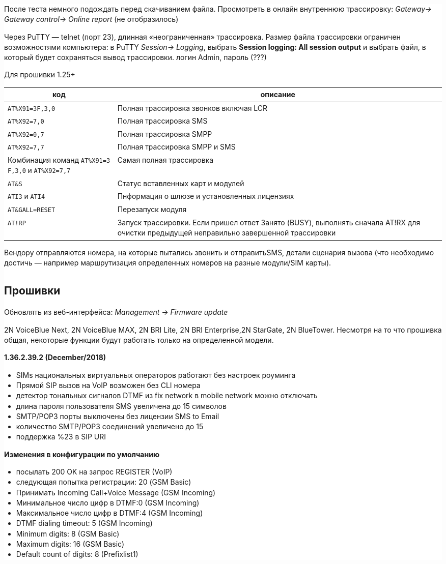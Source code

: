 После теста немного подождать перед скачиванием файла. Просмотреть в онлайн внутреннюю трассировку: *Gateway→ Gateway control→ Online report* (не отобразилось)

Через PuTTY — telnet (порт 23), длинная «неограниченная» трассировка. Размер файла трассировки ограничен возможностями компьютера: в PuTTY *Session→ Logging*, выбрать **Session logging: All session output** и выбрать файл, в который будет сохраняться вывод трассировки.
логин Admin, пароль (???)

Для прошивки 1.25+

| код                                          | описание                                                                                                                                |
| -------------------------------------------- | --------------------------------------------------------------------------------------------------------------------------------------- |
| `AT%X91=3F,3,0`                                | Полная трассировка звонков включая LCR                                                                                                  |
| `AT%X92=7,0`                                   | Полная трассировка SMS                                                                                                                  |
| `AT%X92=0,7`                                   | Полная трассировка SMPP                                                                                                                 |
| `AT%X92=7,7`                                   | Полная трассировка SMPP и SMS                                                                                                           |
| Комбинация команд `AT%X91=3F,3,0` и `AT%X92=7,7` | Самая полная трассировка                                                                                                                |
| `AT&S`                                         | Статус вставленных карт и модулей                                                                                                       |
| `ATI3` и `ATI4`                                  | Пнформация о шлюзе и установленных лицензиях                                                                                            |
| `AT&GALL=RESET`                                | Перезапуск модуля                                                                                                                       |
| `AT!RP`                                        | Запуск трассировки. Если пришел ответ Занято (BUSY), выполнять сначала AT!RX для очистки предыдущей неправильно завершенной трассировки |

Вендору отправляются номера, на которые пытались звонить и отправитьSMS, детали сценария вызова (что необходимо достичь — например маршрутизация определенных номеров на разные модули/SIM карты).
## Прошивки
Обновлять из веб-интерфейса: *Management → Firmware update*

2N VoiceBlue Next, 2N VoiceBlue MAX, 2N BRI Lite, 2N BRI Enterprise,2N StarGate, 2N BlueTower. Несмотря на то что прошивка общая, некоторые функции будут работать только на определенной модели.

**1.36.2.39.2 (December/2018)**
- SIMs национальных виртуальных операторов работают без настроек роуминга
- Прямой SIP вызов на VoIP возможен без CLI номера
- детектор тональных сигналов DTMF из fix network в mobile network можно отключать
- длина пароля пользователя SMS увеличена до 15 символов
- SMTP/POP3 порты выключены без лицензии SMS to Email
- количество SMTP/POP3 соединений увеличено до 15
- поддержка %23 в SIP URI

**Изменения в конфигурации по умолчанию**
- посылать 200 OK на запрос REGISTER (VoIP)
- следующая попытка регистрации: 20 (GSM Basic)
- Принимать Incoming Call+Voice Message (GSM Incoming)
- Минимальное число цифр в DTMF:0 (GSM Incoming)
- Максимальное число цифр в DTMF:4 (GSM Incoming)
- DTMF dialing timeout: 5 (GSM Incoming)
- Minimum digits: 8 (GSM Basic)
- Maximum digits: 16 (GSM Basic)
- Default count of digits: 8 (Prefixlist1)
